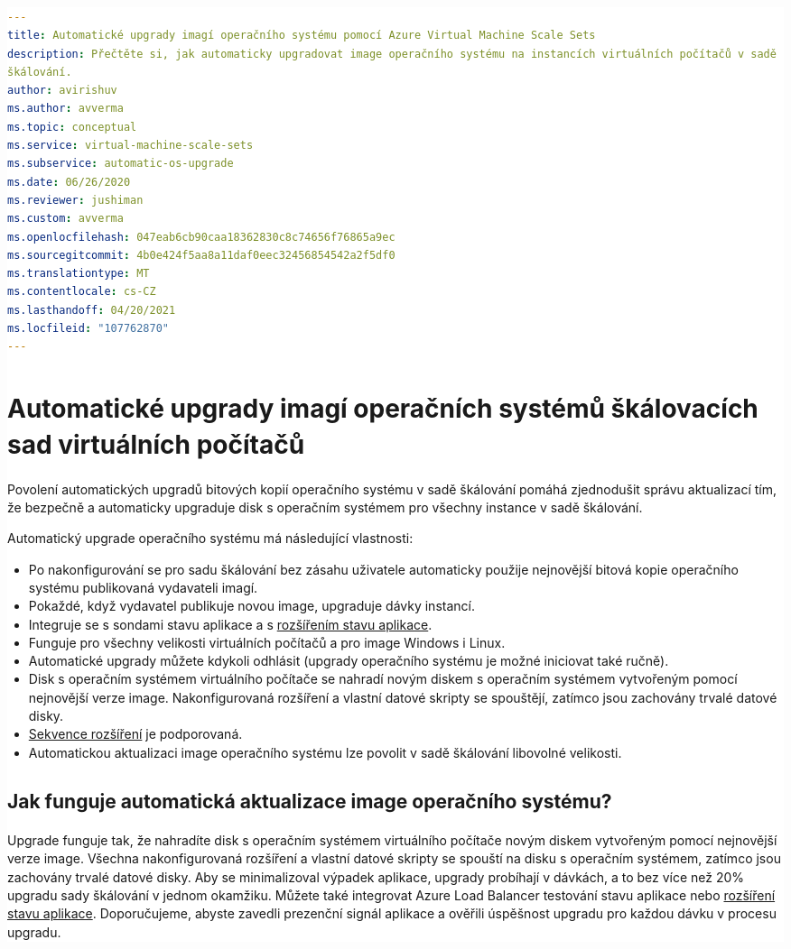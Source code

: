 ```yaml
---
title: Automatické upgrady imagí operačního systému pomocí Azure Virtual Machine Scale Sets
description: Přečtěte si, jak automaticky upgradovat image operačního systému na instancích virtuálních počítačů v sadě škálování.
author: avirishuv
ms.author: avverma
ms.topic: conceptual
ms.service: virtual-machine-scale-sets
ms.subservice: automatic-os-upgrade
ms.date: 06/26/2020
ms.reviewer: jushiman
ms.custom: avverma
ms.openlocfilehash: 047eab6cb90caa18362830c8c74656f76865a9ec
ms.sourcegitcommit: 4b0e424f5aa8a11daf0eec32456854542a2f5df0
ms.translationtype: MT
ms.contentlocale: cs-CZ
ms.lasthandoff: 04/20/2021
ms.locfileid: "107762870"
---
```

# <a name="azure-virtual-machine-scale-set-automatic-os-image-upgrades"></a>Automatické upgrady imagí operačních systémů škálovacích sad virtuálních počítačů

Povolení automatických upgradů bitových kopií operačního systému v sadě škálování pomáhá zjednodušit správu aktualizací tím, že bezpečně a automaticky upgraduje disk s operačním systémem pro všechny instance v sadě škálování.

Automatický upgrade operačního systému má následující vlastnosti:

- Po nakonfigurování se pro sadu škálování bez zásahu uživatele automaticky použije nejnovější bitová kopie operačního systému publikovaná vydavateli imagí.
- Pokaždé, když vydavatel publikuje novou image, upgraduje dávky instancí.
- Integruje se s sondami stavu aplikace a s [rozšířením stavu aplikace](virtual-machine-scale-sets-health-extension.md).
- Funguje pro všechny velikosti virtuálních počítačů a pro image Windows i Linux.
- Automatické upgrady můžete kdykoli odhlásit (upgrady operačního systému je možné iniciovat také ručně).
- Disk s operačním systémem virtuálního počítače se nahradí novým diskem s operačním systémem vytvořeným pomocí nejnovější verze image. Nakonfigurovaná rozšíření a vlastní datové skripty se spouštějí, zatímco jsou zachovány trvalé datové disky.
- [Sekvence rozšíření](virtual-machine-scale-sets-extension-sequencing.md) je podporovaná.
- Automatickou aktualizaci image operačního systému lze povolit v sadě škálování libovolné velikosti.

## <a name="how-does-automatic-os-image-upgrade-work"></a>Jak funguje automatická aktualizace image operačního systému?

Upgrade funguje tak, že nahradíte disk s operačním systémem virtuálního počítače novým diskem vytvořeným pomocí nejnovější verze image. Všechna nakonfigurovaná rozšíření a vlastní datové skripty se spouští na disku s operačním systémem, zatímco jsou zachovány trvalé datové disky. Aby se minimalizoval výpadek aplikace, upgrady probíhají v dávkách, a to bez více než 20% upgradu sady škálování v jednom okamžiku. Můžete také integrovat Azure Load Balancer testování stavu aplikace nebo [rozšíření stavu aplikace](virtual-machine-scale-sets-health-extension.md). Doporučujeme, abyste zavedli prezenční signál aplikace a ověřili úspěšnost upgradu pro každou dávku v procesu upgradu.
